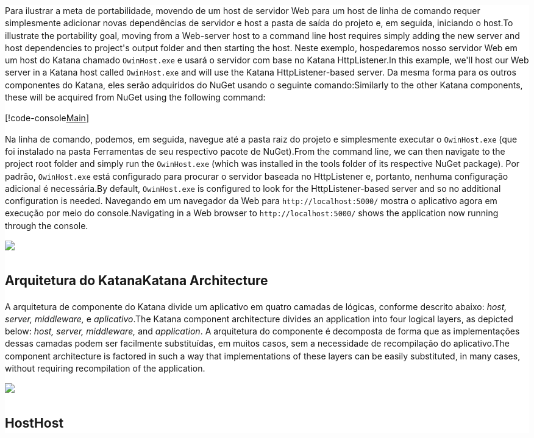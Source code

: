 <span data-ttu-id="54eed-225">Para ilustrar a meta de portabilidade, movendo de um host de servidor Web para um host de linha de comando requer simplesmente adicionar novas dependências de servidor e host a pasta de saída do projeto e, em seguida, iniciando o host.</span><span class="sxs-lookup"><span data-stu-id="54eed-225">To illustrate the portability goal, moving from a Web-server host to a command line host requires simply adding the new server and host dependencies to project's output folder and then starting the host.</span></span> <span data-ttu-id="54eed-226">Neste exemplo, hospedaremos nosso servidor Web em um host do Katana chamado `OwinHost.exe` e usará o servidor com base no Katana HttpListener.</span><span class="sxs-lookup"><span data-stu-id="54eed-226">In this example, we'll host our Web server in a Katana host called `OwinHost.exe` and will use the Katana HttpListener-based server.</span></span> <span data-ttu-id="54eed-227">Da mesma forma para os outros componentes do Katana, eles serão adquiridos do NuGet usando o seguinte comando:</span><span class="sxs-lookup"><span data-stu-id="54eed-227">Similarly to the other Katana components, these will be acquired from NuGet using the following command:</span></span>

[!code-console[Main](an-overview-of-project-katana/samples/sample4.cmd)]

<span data-ttu-id="54eed-228">Na linha de comando, podemos, em seguida, navegue até a pasta raiz do projeto e simplesmente executar o `OwinHost.exe` (que foi instalado na pasta Ferramentas de seu respectivo pacote de NuGet).</span><span class="sxs-lookup"><span data-stu-id="54eed-228">From the command line, we can then navigate to the project root folder and simply run the `OwinHost.exe` (which was installed in the tools folder of its respective NuGet package).</span></span> <span data-ttu-id="54eed-229">Por padrão, `OwinHost.exe` está configurado para procurar o servidor baseada no HttpListener e, portanto, nenhuma configuração adicional é necessária.</span><span class="sxs-lookup"><span data-stu-id="54eed-229">By default, `OwinHost.exe` is configured to look for the HttpListener-based server and so no additional configuration is needed.</span></span> <span data-ttu-id="54eed-230">Navegando em um navegador da Web para `http://localhost:5000/` mostra o aplicativo agora em execução por meio do console.</span><span class="sxs-lookup"><span data-stu-id="54eed-230">Navigating in a Web browser to `http://localhost:5000/` shows the application now running through the console.</span></span>

![](an-overview-of-project-katana/_static/image2.png)

## <a name="katana-architecture"></a><span data-ttu-id="54eed-231">Arquitetura do Katana</span><span class="sxs-lookup"><span data-stu-id="54eed-231">Katana Architecture</span></span>

 <span data-ttu-id="54eed-232">A arquitetura de componente do Katana divide um aplicativo em quatro camadas de lógicas, conforme descrito abaixo: *host, server, middleware,* e *aplicativo*.</span><span class="sxs-lookup"><span data-stu-id="54eed-232">The Katana component architecture divides an application into four logical layers, as depicted below: *host, server, middleware,* and *application*.</span></span> <span data-ttu-id="54eed-233">A arquitetura do componente é decomposta de forma que as implementações dessas camadas podem ser facilmente substituídas, em muitos casos, sem a necessidade de recompilação do aplicativo.</span><span class="sxs-lookup"><span data-stu-id="54eed-233">The component architecture is factored in such a way that implementations of these layers can be easily substituted, in many cases, without requiring recompilation of the application.</span></span>   

![](an-overview-of-project-katana/_static/image3.png)

## <a name="host"></a><span data-ttu-id="54eed-234">Host</span><span class="sxs-lookup"><span data-stu-id="54eed-234">Host</span></span>
